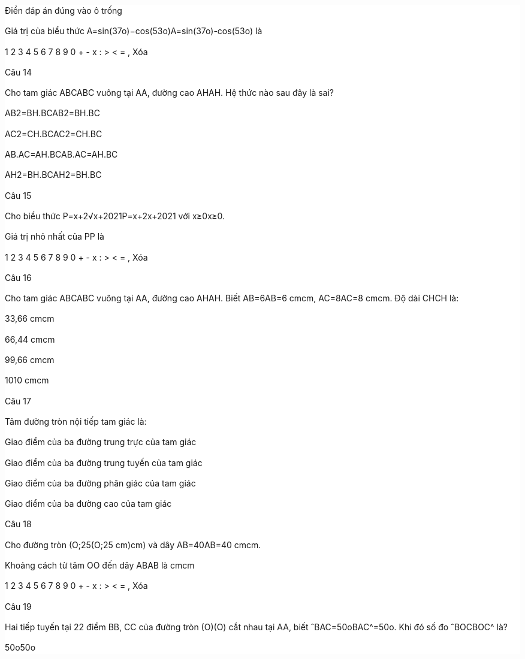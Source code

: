 Điền đáp án đúng vào ô trống

Giá trị của biểu thức A=sin(37o)−cos(53o)A=sin(37o)-cos(53o) là  

1 2 3 4 5 6 7 8 9 0 + - x : > < = , Xóa

Câu 14

Cho tam giác ABCABC vuông tại AA, đường cao AHAH. Hệ thức nào sau đây là sai?

AB2=BH.BCAB2=BH.BC

AC2=CH.BCAC2=CH.BC

AB.AC=AH.BCAB.AC=AH.BC

AH2=BH.BCAH2=BH.BC

Câu 15

Cho biểu thức P=x+2√x+2021P=x+2x+2021 với x≥0x≥0.

Giá trị nhỏ nhất của PP là  

1 2 3 4 5 6 7 8 9 0 + - x : > < = , Xóa

Câu 16

Cho tam giác ABCABC vuông tại AA, đường cao AHAH. Biết AB=6AB=6 cmcm, AC=8AC=8 cmcm. Độ dài CHCH là:

33,66 cmcm

66,44 cmcm

99,66 cmcm

1010 cmcm

Câu 17

Tâm đường tròn nội tiếp tam giác là:

Giao điểm của ba đường trung trực của tam giác

Giao điểm của ba đường trung tuyến của tam giác

Giao điểm của ba đường phân giác của tam giác

Giao điểm của ba đường cao của tam giác

Câu 18

Cho đường tròn (O;25(O;25 cm)cm) và dây AB=40AB=40 cmcm.

Khoảng cách từ tâm OO đến dây ABAB là  cmcm

1 2 3 4 5 6 7 8 9 0 + - x : > < = , Xóa

Câu 19

Hai tiếp tuyến tại 22 điểm BB, CC của đường tròn (O)(O) cắt nhau tại AA, biết ˆBAC=50oBAC^=50o. Khi đó số đo ˆBOCBOC^ là?

50o50o
